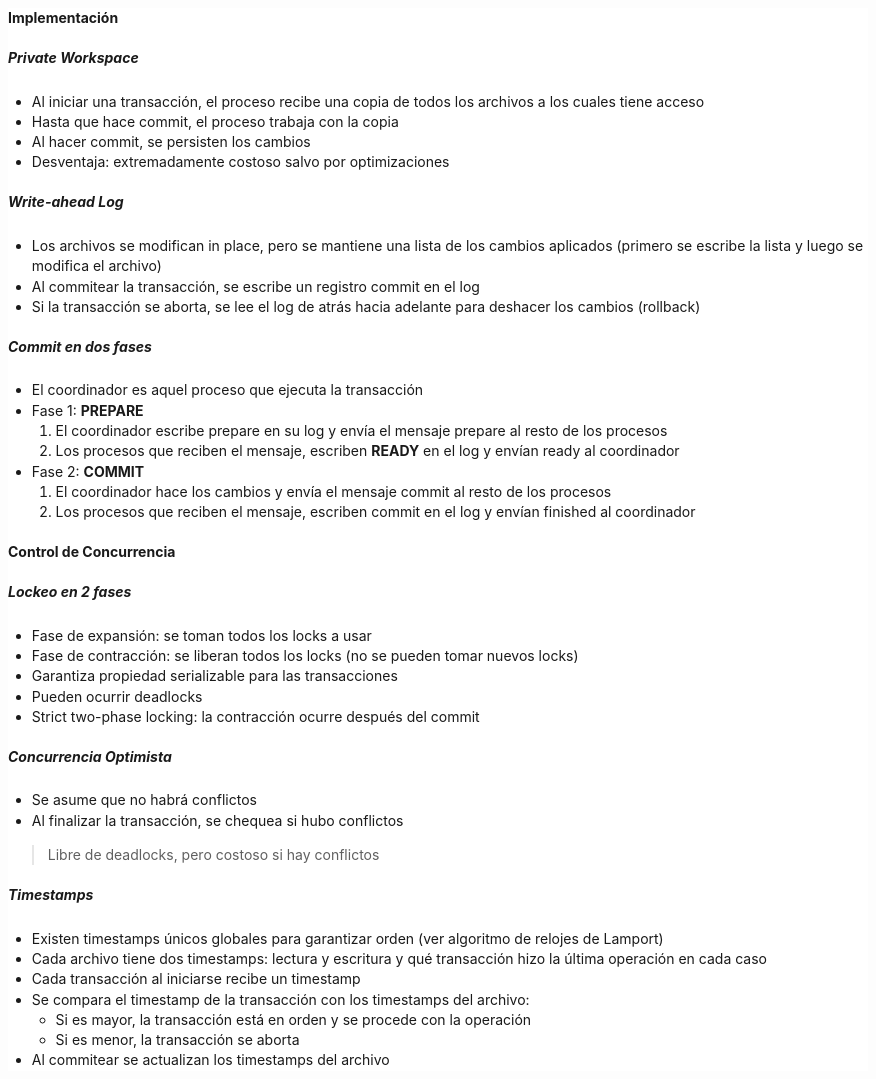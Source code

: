 #### Implementación

##### Private Workspace

- Al iniciar una transacción, el proceso recibe una copia de todos los archivos a los cuales tiene acceso
- Hasta que hace commit, el proceso trabaja con la copia
- Al hacer commit, se persisten los cambios
- Desventaja: extremadamente costoso salvo por optimizaciones

##### Write-ahead Log

- Los archivos se modifican in place, pero se mantiene una lista de los cambios aplicados (primero se escribe la lista y luego se modifica el archivo)
- Al commitear la transacción, se escribe un registro commit en el log
- Si la transacción se aborta, se lee el log de atrás hacia adelante para deshacer los cambios (rollback)

##### Commit en dos fases

- El coordinador es aquel proceso que ejecuta la transacción
- Fase 1: **PREPARE**
  1. El coordinador escribe prepare en su log y envía el mensaje prepare al resto de los procesos
  2. Los procesos que reciben el mensaje, escriben **READY** en el log y envían ready al coordinador
- Fase 2: **COMMIT**
  1. El coordinador hace los cambios y envía el mensaje commit al resto de los procesos
  2. Los procesos que reciben el mensaje, escriben commit en el log y envían finished al coordinador

#### Control de Concurrencia

##### Lockeo en 2 fases

- Fase de expansión: se toman todos los locks a usar
- Fase de contracción: se liberan todos los locks (no se pueden tomar nuevos locks)
- Garantiza propiedad serializable para las transacciones
- Pueden ocurrir deadlocks
- Strict two-phase locking: la contracción ocurre después del commit

##### Concurrencia Optimista

- Se asume que no habrá conflictos
- Al finalizar la transacción, se chequea si hubo conflictos

> Libre de deadlocks, pero costoso si hay conflictos

##### Timestamps

- Existen timestamps únicos globales para garantizar orden (ver algoritmo de relojes de Lamport)
- Cada archivo tiene dos timestamps: lectura y escritura y qué transacción hizo la última operación en cada caso
- Cada transacción al iniciarse recibe un timestamp
- Se compara el timestamp de la transacción con los timestamps del archivo:
  - Si es mayor, la transacción está en orden y se procede con la operación
  - Si es menor, la transacción se aborta
- Al commitear se actualizan los timestamps del archivo
